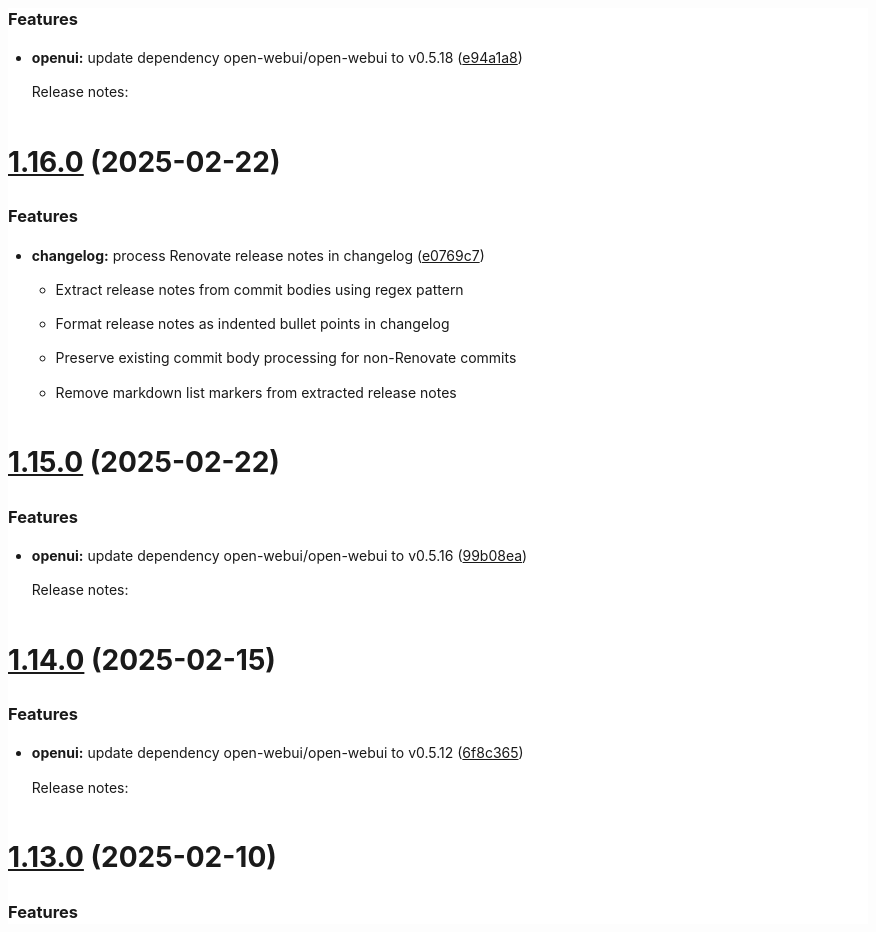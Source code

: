 
### Features

* **openui:** update dependency open-webui/open-webui to v0.5.18 ([e94a1a8](https://github.com/lindehoff/addon-open-webui/commit/e94a1a8354e91d79e5543c373adcdc9fa5e7fc4a))

  Release notes:

# [1.16.0](https://github.com/lindehoff/addon-open-webui/compare/v1.15.0...v1.16.0) (2025-02-22)


### Features

* **changelog:** process Renovate release notes in changelog ([e0769c7](https://github.com/lindehoff/addon-open-webui/commit/e0769c73cd9b46bcf984c794c19c50f4e2c17189))

  - Extract release notes from commit bodies using regex pattern

  - Format release notes as indented bullet points in changelog

  - Preserve existing commit body processing for non-Renovate commits

  - Remove markdown list markers from extracted release notes

# [1.15.0](https://github.com/lindehoff/addon-open-webui/compare/v1.14.0...v1.15.0) (2025-02-22)


### Features

* **openui:** update dependency open-webui/open-webui to v0.5.16 ([99b08ea](https://github.com/lindehoff/addon-open-webui/commit/99b08ea5f1a97f5723aa3ea1878b67d7362f2173))

  Release notes:

# [1.14.0](https://github.com/lindehoff/addon-open-webui/compare/v1.13.0...v1.14.0) (2025-02-15)


### Features

* **openui:** update dependency open-webui/open-webui to v0.5.12 ([6f8c365](https://github.com/lindehoff/addon-open-webui/commit/6f8c365747c110f76e1d4e9bdd8d50c00a3cc6d2))

  Release notes:

# [1.13.0](https://github.com/lindehoff/addon-open-webui/compare/v1.12.0...v1.13.0) (2025-02-10)


### Features
